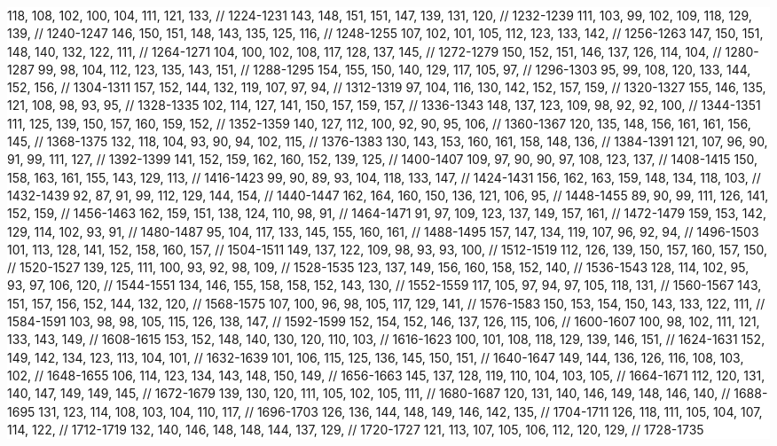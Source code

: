 118, 108, 102, 100, 104, 111, 121, 133, // 1224-1231
143, 148, 151, 151, 147, 139, 131, 120, // 1232-1239
111, 103,  99, 102, 109, 118, 129, 139, // 1240-1247
146, 150, 151, 148, 143, 135, 125, 116, // 1248-1255
107, 102, 101, 105, 112, 123, 133, 142, // 1256-1263
147, 150, 151, 148, 140, 132, 122, 111, // 1264-1271
104, 100, 102, 108, 117, 128, 137, 145, // 1272-1279
150, 152, 151, 146, 137, 126, 114, 104, // 1280-1287
 99,  98, 104, 112, 123, 135, 143, 151, // 1288-1295
154, 155, 150, 140, 129, 117, 105,  97, // 1296-1303
 95,  99, 108, 120, 133, 144, 152, 156, // 1304-1311
157, 152, 144, 132, 119, 107,  97,  94, // 1312-1319
 97, 104, 116, 130, 142, 152, 157, 159, // 1320-1327
155, 146, 135, 121, 108,  98,  93,  95, // 1328-1335
102, 114, 127, 141, 150, 157, 159, 157, // 1336-1343
148, 137, 123, 109,  98,  92,  92, 100, // 1344-1351
111, 125, 139, 150, 157, 160, 159, 152, // 1352-1359
140, 127, 112, 100,  92,  90,  95, 106, // 1360-1367
120, 135, 148, 156, 161, 161, 156, 145, // 1368-1375
132, 118, 104,  93,  90,  94, 102, 115, // 1376-1383
130, 143, 153, 160, 161, 158, 148, 136, // 1384-1391
121, 107,  96,  90,  91,  99, 111, 127, // 1392-1399
141, 152, 159, 162, 160, 152, 139, 125, // 1400-1407
109,  97,  90,  90,  97, 108, 123, 137, // 1408-1415
150, 158, 163, 161, 155, 143, 129, 113, // 1416-1423
 99,  90,  89,  93, 104, 118, 133, 147, // 1424-1431
156, 162, 163, 159, 148, 134, 118, 103, // 1432-1439
 92,  87,  91,  99, 112, 129, 144, 154, // 1440-1447
162, 164, 160, 150, 136, 121, 106,  95, // 1448-1455
 89,  90,  99, 111, 126, 141, 152, 159, // 1456-1463
162, 159, 151, 138, 124, 110,  98,  91, // 1464-1471
 91,  97, 109, 123, 137, 149, 157, 161, // 1472-1479
159, 153, 142, 129, 114, 102,  93,  91, // 1480-1487
 95, 104, 117, 133, 145, 155, 160, 161, // 1488-1495
157, 147, 134, 119, 107,  96,  92,  94, // 1496-1503
101, 113, 128, 141, 152, 158, 160, 157, // 1504-1511
149, 137, 122, 109,  98,  93,  93, 100, // 1512-1519
112, 126, 139, 150, 157, 160, 157, 150, // 1520-1527
139, 125, 111, 100,  93,  92,  98, 109, // 1528-1535
123, 137, 149, 156, 160, 158, 152, 140, // 1536-1543
128, 114, 102,  95,  93,  97, 106, 120, // 1544-1551
134, 146, 155, 158, 158, 152, 143, 130, // 1552-1559
117, 105,  97,  94,  97, 105, 118, 131, // 1560-1567
143, 151, 157, 156, 152, 144, 132, 120, // 1568-1575
107, 100,  96,  98, 105, 117, 129, 141, // 1576-1583
150, 153, 154, 150, 143, 133, 122, 111, // 1584-1591
103,  98,  98, 105, 115, 126, 138, 147, // 1592-1599
152, 154, 152, 146, 137, 126, 115, 106, // 1600-1607
100,  98, 102, 111, 121, 133, 143, 149, // 1608-1615
153, 152, 148, 140, 130, 120, 110, 103, // 1616-1623
100, 101, 108, 118, 129, 139, 146, 151, // 1624-1631
152, 149, 142, 134, 123, 113, 104, 101, // 1632-1639
101, 106, 115, 125, 136, 145, 150, 151, // 1640-1647
149, 144, 136, 126, 116, 108, 103, 102, // 1648-1655
106, 114, 123, 134, 143, 148, 150, 149, // 1656-1663
145, 137, 128, 119, 110, 104, 103, 105, // 1664-1671
112, 120, 131, 140, 147, 149, 149, 145, // 1672-1679
139, 130, 120, 111, 105, 102, 105, 111, // 1680-1687
120, 131, 140, 146, 149, 148, 146, 140, // 1688-1695
131, 123, 114, 108, 103, 104, 110, 117, // 1696-1703
126, 136, 144, 148, 149, 146, 142, 135, // 1704-1711
126, 118, 111, 105, 104, 107, 114, 122, // 1712-1719
132, 140, 146, 148, 148, 144, 137, 129, // 1720-1727
121, 113, 107, 105, 106, 112, 120, 129, // 1728-1735